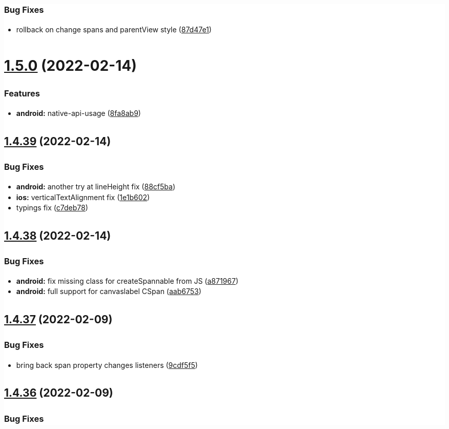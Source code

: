 ### Bug Fixes

-   rollback on change spans and parentView style ([87d47e1](https://github.com/nativescript-community/text/commit/87d47e185ba8cd8c86902427f88918fb874dec90))

# [1.5.0](https://github.com/nativescript-community/text/compare/v1.4.39...v1.5.0) (2022-02-14)

### Features

-   **android:** native-api-usage ([8fa8ab9](https://github.com/nativescript-community/text/commit/8fa8ab99da9911f52c11872246bd602078881c70))

## [1.4.39](https://github.com/nativescript-community/text/compare/v1.4.38...v1.4.39) (2022-02-14)

### Bug Fixes

-   **android:** another try at lineHeight fix ([88cf5ba](https://github.com/nativescript-community/text/commit/88cf5bac727596c6746da27ebc3c0cae35023611))
-   **ios:** verticalTextAlignment fix ([1e1b602](https://github.com/nativescript-community/text/commit/1e1b60211085f528728425cfcb5757764a7bdb55))
-   typings fix ([c7deb78](https://github.com/nativescript-community/text/commit/c7deb78b73ffe02a23f0f5af7a2b01cf4e705455))

## [1.4.38](https://github.com/nativescript-community/text/compare/v1.4.37...v1.4.38) (2022-02-14)

### Bug Fixes

-   **android:** fix missing class for createSpannable from JS ([a871967](https://github.com/nativescript-community/text/commit/a8719673ca84530724cd370db07edf1b21924d59))
-   **android:** full support for canvaslabel CSpan ([aab6753](https://github.com/nativescript-community/text/commit/aab6753631c8ff8ed35796479e733ee18841ae06))

## [1.4.37](https://github.com/nativescript-community/text/compare/v1.4.36...v1.4.37) (2022-02-09)

### Bug Fixes

-   bring back span property changes listeners ([9cdf5f5](https://github.com/nativescript-community/text/commit/9cdf5f5040411e70c011a760412532380486378a))

## [1.4.36](https://github.com/nativescript-community/text/compare/v1.4.35...v1.4.36) (2022-02-09)

### Bug Fixes
